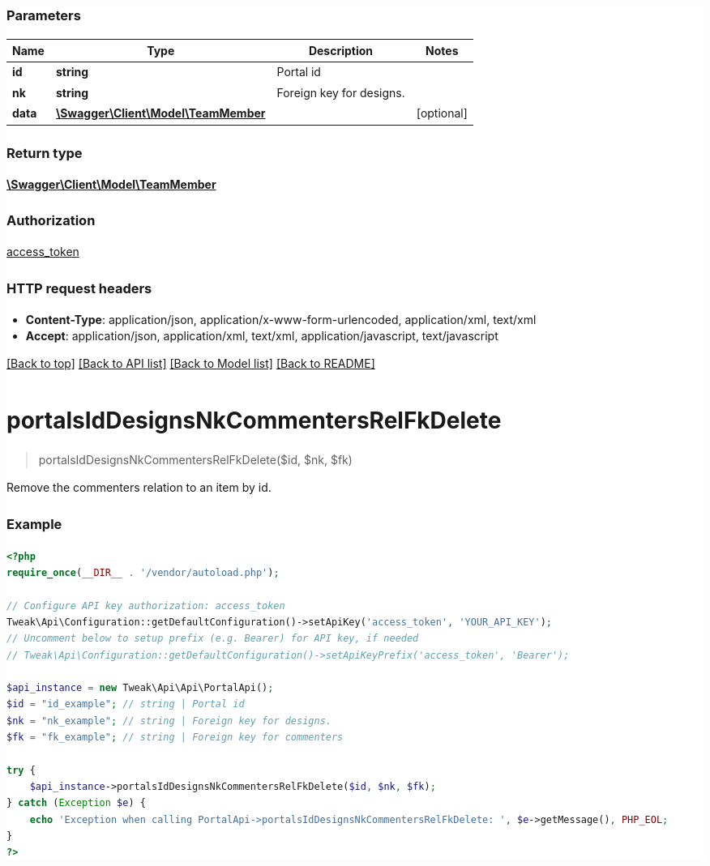 ### Parameters

Name | Type | Description  | Notes
------------- | ------------- | ------------- | -------------
 **id** | **string**| Portal id |
 **nk** | **string**| Foreign key for designs. |
 **data** | [**\Swagger\Client\Model\TeamMember**](../Model/\Swagger\Client\Model\TeamMember.md)|  | [optional]

### Return type

[**\Swagger\Client\Model\TeamMember**](../Model/TeamMember.md)

### Authorization

[access_token](../../README.md#access_token)

### HTTP request headers

 - **Content-Type**: application/json, application/x-www-form-urlencoded, application/xml, text/xml
 - **Accept**: application/json, application/xml, text/xml, application/javascript, text/javascript

[[Back to top]](#) [[Back to API list]](../../README.md#documentation-for-api-endpoints) [[Back to Model list]](../../README.md#documentation-for-models) [[Back to README]](../../README.md)

# **portalsIdDesignsNkCommentersRelFkDelete**
> portalsIdDesignsNkCommentersRelFkDelete($id, $nk, $fk)

Remove the commenters relation to an item by id.

### Example
```php
<?php
require_once(__DIR__ . '/vendor/autoload.php');

// Configure API key authorization: access_token
Tweak\Api\Configuration::getDefaultConfiguration()->setApiKey('access_token', 'YOUR_API_KEY');
// Uncomment below to setup prefix (e.g. Bearer) for API key, if needed
// Tweak\Api\Configuration::getDefaultConfiguration()->setApiKeyPrefix('access_token', 'Bearer');

$api_instance = new Tweak\Api\Api\PortalApi();
$id = "id_example"; // string | Portal id
$nk = "nk_example"; // string | Foreign key for designs.
$fk = "fk_example"; // string | Foreign key for commenters

try {
    $api_instance->portalsIdDesignsNkCommentersRelFkDelete($id, $nk, $fk);
} catch (Exception $e) {
    echo 'Exception when calling PortalApi->portalsIdDesignsNkCommentersRelFkDelete: ', $e->getMessage(), PHP_EOL;
}
?>
```
